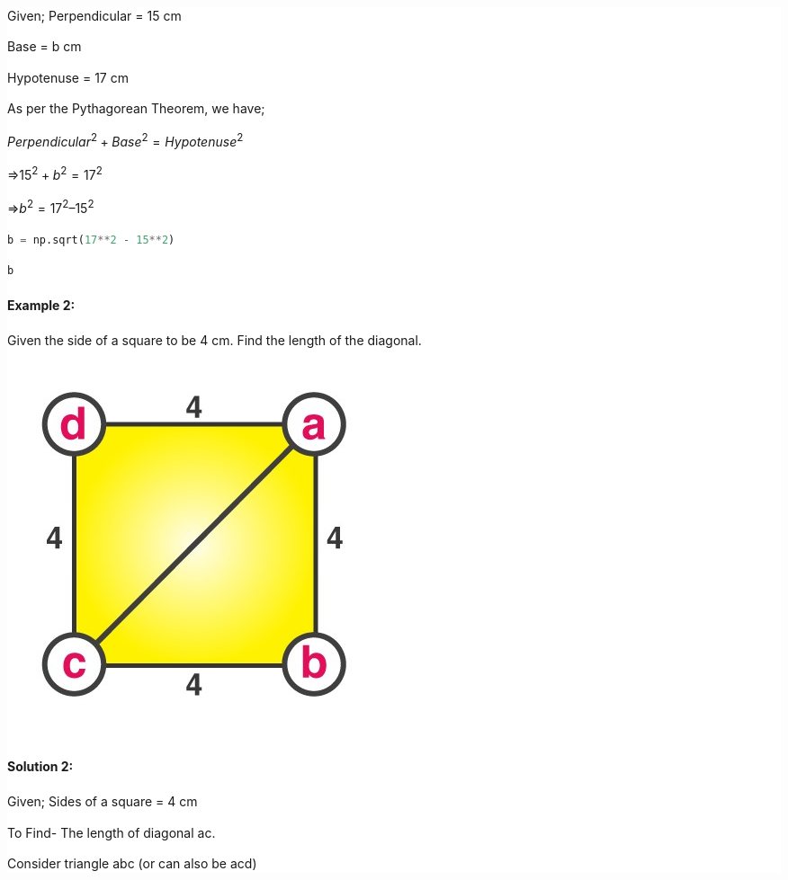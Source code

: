 Given; Perpendicular = 15 cm

Base = b cm

Hypotenuse = 17 cm

As per the Pythagorean Theorem, we have;

$Perpendicular^2 + Base^2 = Hypotenuse^2$

⇒$15^2 + b^2 = 17^2$

⇒$b^2 = 17^2 – 15^2$


```python
b = np.sqrt(17**2 - 15**2)
```


```python
b
```

#### Example 2:

Given the side of a square to be 4 cm. Find the length of the diagonal.

<img src="/images/sqex2.jpg" />

#### Solution 2:

Given; Sides of a square = 4 cm

To Find- The length of diagonal ac.

Consider triangle abc (or can also be acd)
